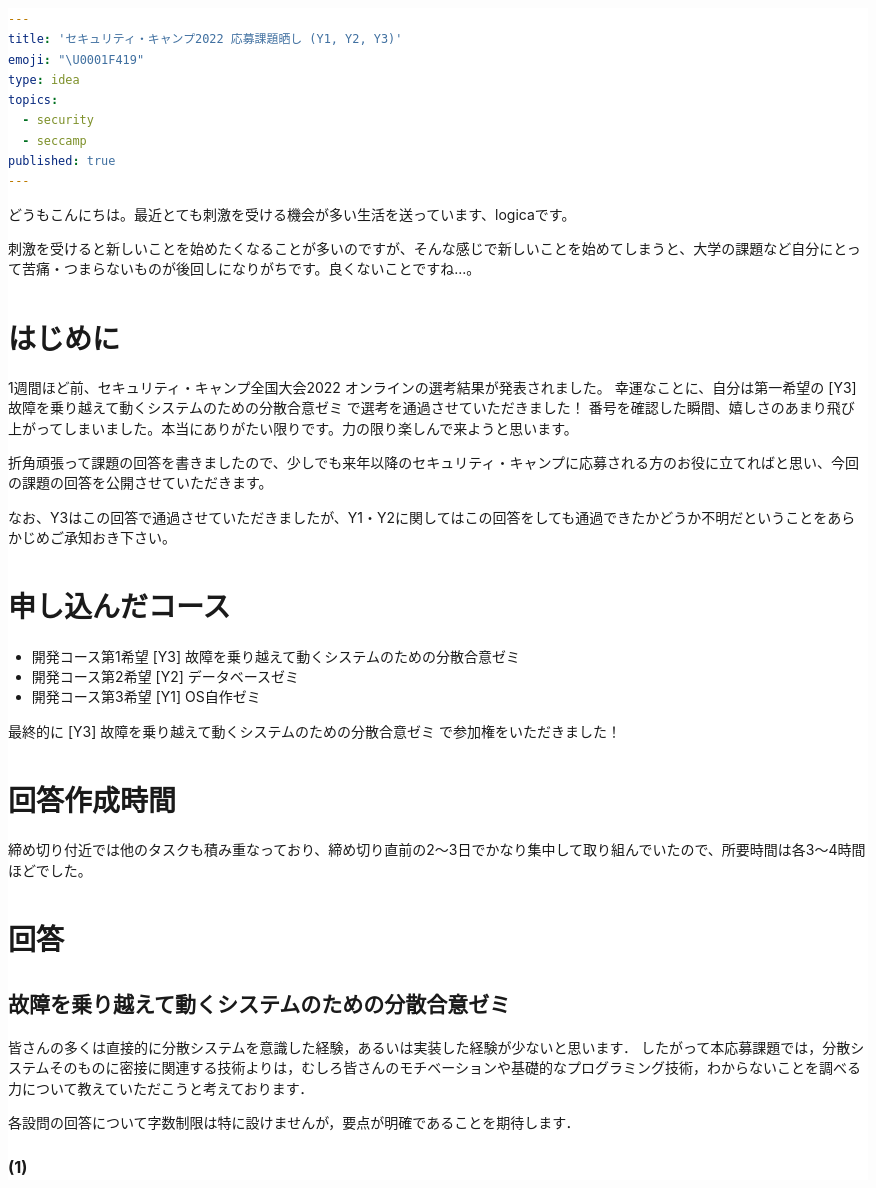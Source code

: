 ```yaml
---
title: 'セキュリティ・キャンプ2022 応募課題晒し (Y1, Y2, Y3)'
emoji: "\U0001F419"
type: idea
topics:
  - security
  - seccamp
published: true
---
```


どうもこんにちは。最近とても刺激を受ける機会が多い生活を送っています、logicaです。

刺激を受けると新しいことを始めたくなることが多いのですが、そんな感じで新しいことを始めてしまうと、大学の課題など自分にとって苦痛・つまらないものが後回しになりがちです。良くないことですね...。

# はじめに

1週間ほど前、セキュリティ・キャンプ全国大会2022 オンラインの選考結果が発表されました。
幸運なことに、自分は第一希望の [Y3] 故障を乗り越えて動くシステムのための分散合意ゼミ で選考を通過させていただきました！
番号を確認した瞬間、嬉しさのあまり飛び上がってしまいました。本当にありがたい限りです。力の限り楽しんで来ようと思います。

折角頑張って課題の回答を書きましたので、少しでも来年以降のセキュリティ・キャンプに応募される方のお役に立てればと思い、今回の課題の回答を公開させていただきます。

なお、Y3はこの回答で通過させていただきましたが、Y1・Y2に関してはこの回答をしても通過できたかどうか不明だということをあらかじめご承知おき下さい。

# 申し込んだコース

- 開発コース第1希望
[Y3] 故障を乗り越えて動くシステムのための分散合意ゼミ
- 開発コース第2希望
[Y2] データベースゼミ
- 開発コース第3希望
[Y1] OS自作ゼミ

最終的に [Y3] 故障を乗り越えて動くシステムのための分散合意ゼミ で参加権をいただきました！

# 回答作成時間

締め切り付近では他のタスクも積み重なっており、締め切り直前の2～3日でかなり集中して取り組んでいたので、所要時間は各3～4時間ほどでした。

# 回答

## 故障を乗り越えて動くシステムのための分散合意ゼミ

皆さんの多くは直接的に分散システムを意識した経験，あるいは実装した経験が少ないと思います．
したがって本応募課題では，分散システムそのものに密接に関連する技術よりは，むしろ皆さんのモチベーションや基礎的なプログラミング技術，わからないことを調べる力について教えていただこうと考えております．

各設問の回答について字数制限は特に設けませんが，要点が明確であることを期待します．

### (1)
